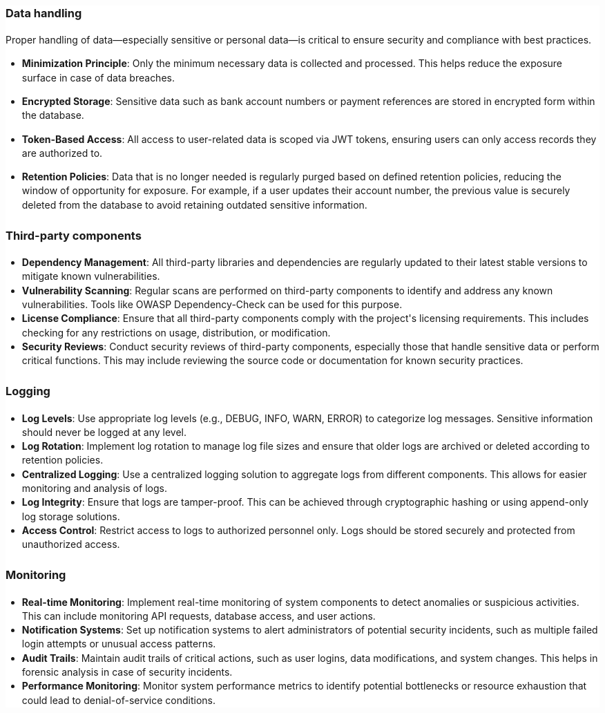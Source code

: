 ### Data handling

Proper handling of data—especially sensitive or personal data—is critical to ensure security and compliance with best practices.

- **Minimization Principle**: Only the minimum necessary data is collected and processed. This helps reduce the exposure surface in case of data breaches.

- **Encrypted Storage**: Sensitive data such as bank account numbers or payment references are stored in encrypted form within the database.

- **Token-Based Access**: All access to user-related data is scoped via JWT tokens, ensuring users can only access records they are authorized to.

- **Retention Policies**: Data that is no longer needed is regularly purged based on defined retention policies, reducing the window of opportunity for exposure. For example, if a user updates their account number, the previous value is securely deleted from the database to avoid retaining outdated sensitive information.

### Third-party components

- **Dependency Management**: All third-party libraries and dependencies are regularly updated to their latest stable versions to mitigate known vulnerabilities.
- **Vulnerability Scanning**: Regular scans are performed on third-party components to identify and address any known vulnerabilities. Tools like OWASP Dependency-Check can be used for this purpose.
- **License Compliance**: Ensure that all third-party components comply with the project's licensing requirements. This includes checking for any restrictions on usage, distribution, or modification.
- **Security Reviews**: Conduct security reviews of third-party components, especially those that handle sensitive data or perform critical functions. This may include reviewing the source code or documentation for known security practices.


### Logging 
- **Log Levels**: Use appropriate log levels (e.g., DEBUG, INFO, WARN, ERROR) to categorize log messages. Sensitive information should never be logged at any level.
- **Log Rotation**: Implement log rotation to manage log file sizes and ensure that older logs are archived or deleted according to retention policies.
- **Centralized Logging**: Use a centralized logging solution to aggregate logs from different components. This allows for easier monitoring and analysis of logs.
- **Log Integrity**: Ensure that logs are tamper-proof. This can be achieved through cryptographic hashing or using append-only log storage solutions.
- **Access Control**: Restrict access to logs to authorized personnel only. Logs should be stored securely and protected from unauthorized access.

### Monitoring
- **Real-time Monitoring**: Implement real-time monitoring of system components to detect anomalies or suspicious activities. This can include monitoring API requests, database access, and user actions. 
- **Notification Systems**: Set up notification systems to alert administrators of potential security incidents, such as multiple failed login attempts or unusual access patterns.
- **Audit Trails**: Maintain audit trails of critical actions, such as user logins, data modifications, and system changes. This helps in forensic analysis in case of security incidents.
- **Performance Monitoring**: Monitor system performance metrics to identify potential bottlenecks or resource exhaustion that could lead to denial-of-service conditions.
